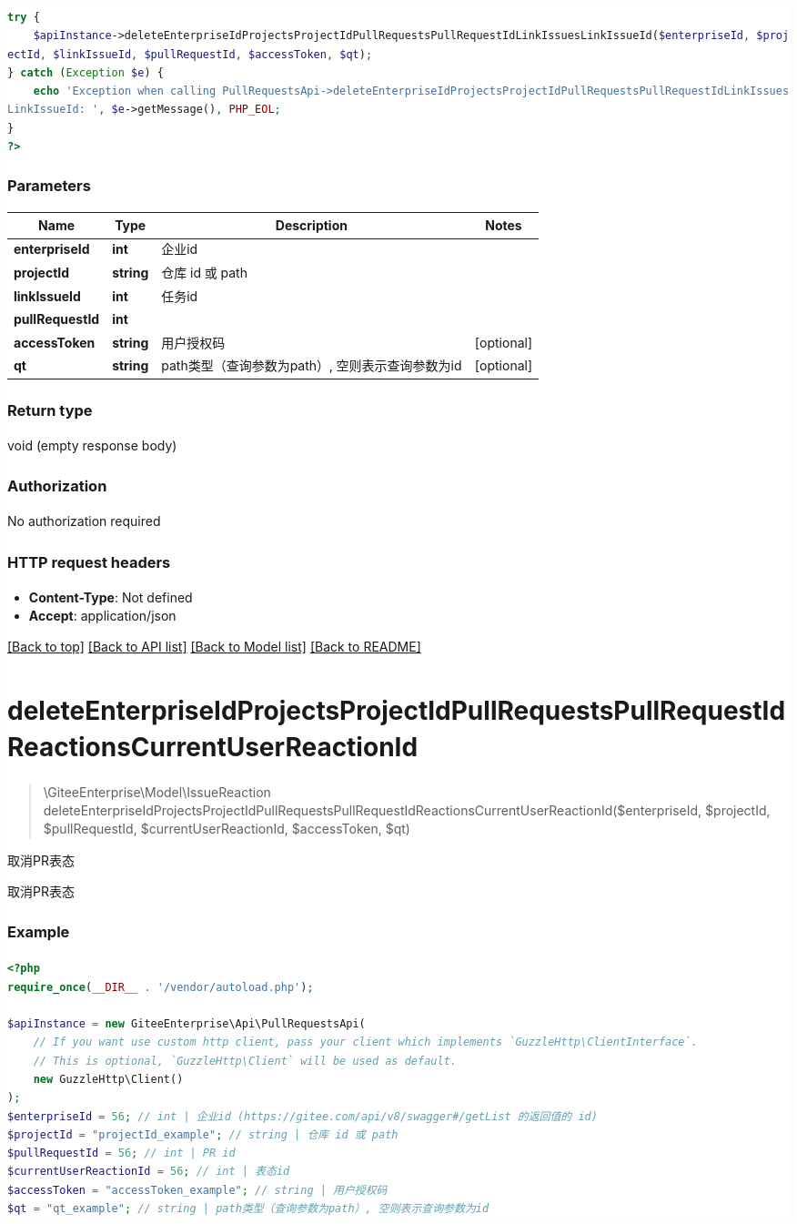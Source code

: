 ```php
try {
    $apiInstance->deleteEnterpriseIdProjectsProjectIdPullRequestsPullRequestIdLinkIssuesLinkIssueId($enterpriseId, $projectId, $linkIssueId, $pullRequestId, $accessToken, $qt);
} catch (Exception $e) {
    echo 'Exception when calling PullRequestsApi->deleteEnterpriseIdProjectsProjectIdPullRequestsPullRequestIdLinkIssuesLinkIssueId: ', $e->getMessage(), PHP_EOL;
}
?>
```

### Parameters

Name | Type | Description  | Notes
------------- | ------------- | ------------- | -------------
 **enterpriseId** | **int**| 企业id |
 **projectId** | **string**| 仓库 id 或 path |
 **linkIssueId** | **int**| 任务id |
 **pullRequestId** | **int**|  |
 **accessToken** | **string**| 用户授权码 | [optional]
 **qt** | **string**| path类型（查询参数为path）, 空则表示查询参数为id | [optional]

### Return type

void (empty response body)

### Authorization

No authorization required

### HTTP request headers

 - **Content-Type**: Not defined
 - **Accept**: application/json

[[Back to top]](#) [[Back to API list]](../../README.md#documentation-for-api-endpoints) [[Back to Model list]](../../README.md#documentation-for-models) [[Back to README]](../../README.md)

# **deleteEnterpriseIdProjectsProjectIdPullRequestsPullRequestIdReactionsCurrentUserReactionId**
> \GiteeEnterprise\Model\IssueReaction deleteEnterpriseIdProjectsProjectIdPullRequestsPullRequestIdReactionsCurrentUserReactionId($enterpriseId, $projectId, $pullRequestId, $currentUserReactionId, $accessToken, $qt)

取消PR表态

取消PR表态

### Example
```php
<?php
require_once(__DIR__ . '/vendor/autoload.php');

$apiInstance = new GiteeEnterprise\Api\PullRequestsApi(
    // If you want use custom http client, pass your client which implements `GuzzleHttp\ClientInterface`.
    // This is optional, `GuzzleHttp\Client` will be used as default.
    new GuzzleHttp\Client()
);
$enterpriseId = 56; // int | 企业id (https://gitee.com/api/v8/swagger#/getList 的返回值的 id)
$projectId = "projectId_example"; // string | 仓库 id 或 path
$pullRequestId = 56; // int | PR id
$currentUserReactionId = 56; // int | 表态id
$accessToken = "accessToken_example"; // string | 用户授权码
$qt = "qt_example"; // string | path类型（查询参数为path）, 空则表示查询参数为id
```